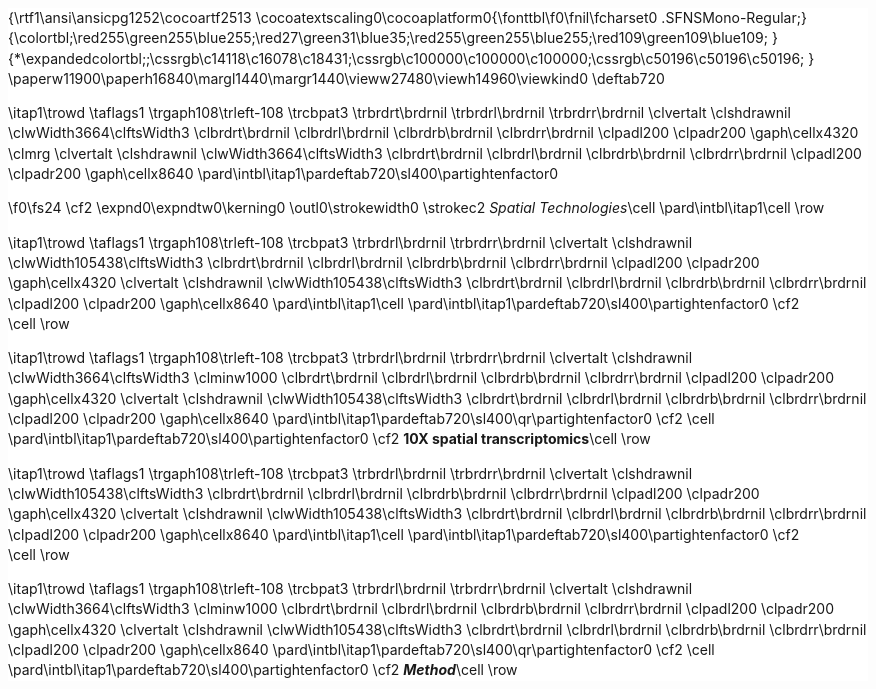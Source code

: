 {\rtf1\ansi\ansicpg1252\cocoartf2513
\cocoatextscaling0\cocoaplatform0{\fonttbl\f0\fnil\fcharset0 .SFNSMono-Regular;}
{\colortbl;\red255\green255\blue255;\red27\green31\blue35;\red255\green255\blue255;\red109\green109\blue109;
}
{\*\expandedcolortbl;;\cssrgb\c14118\c16078\c18431;\cssrgb\c100000\c100000\c100000;\cssrgb\c50196\c50196\c50196;
}
\paperw11900\paperh16840\margl1440\margr1440\vieww27480\viewh14960\viewkind0
\deftab720

\itap1\trowd \taflags1 \trgaph108\trleft-108 \trcbpat3 \trbrdrt\brdrnil \trbrdrl\brdrnil \trbrdrr\brdrnil 
\clvertalt \clshdrawnil \clwWidth3664\clftsWidth3 \clbrdrt\brdrnil \clbrdrl\brdrnil \clbrdrb\brdrnil \clbrdrr\brdrnil \clpadl200 \clpadr200 \gaph\cellx4320
\clmrg \clvertalt \clshdrawnil \clwWidth3664\clftsWidth3 \clbrdrt\brdrnil \clbrdrl\brdrnil \clbrdrb\brdrnil \clbrdrr\brdrnil \clpadl200 \clpadr200 \gaph\cellx8640
\pard\intbl\itap1\pardeftab720\sl400\partightenfactor0

\f0\fs24 \cf2 \expnd0\expndtw0\kerning0
\outl0\strokewidth0 \strokec2 *Spatial Technologies*\cell 
\pard\intbl\itap1\cell \row

\itap1\trowd \taflags1 \trgaph108\trleft-108 \trcbpat3 \trbrdrl\brdrnil \trbrdrr\brdrnil 
\clvertalt \clshdrawnil \clwWidth105438\clftsWidth3 \clbrdrt\brdrnil \clbrdrl\brdrnil \clbrdrb\brdrnil \clbrdrr\brdrnil \clpadl200 \clpadr200 \gaph\cellx4320
\clvertalt \clshdrawnil \clwWidth105438\clftsWidth3 \clbrdrt\brdrnil \clbrdrl\brdrnil \clbrdrb\brdrnil \clbrdrr\brdrnil \clpadl200 \clpadr200 \gaph\cellx8640
\pard\intbl\itap1\cell
\pard\intbl\itap1\pardeftab720\sl400\partightenfactor0
\cf2 \
\cell \row

\itap1\trowd \taflags1 \trgaph108\trleft-108 \trcbpat3 \trbrdrl\brdrnil \trbrdrr\brdrnil 
\clvertalt \clshdrawnil \clwWidth3664\clftsWidth3 \clminw1000 \clbrdrt\brdrnil \clbrdrl\brdrnil \clbrdrb\brdrnil \clbrdrr\brdrnil \clpadl200 \clpadr200 \gaph\cellx4320
\clvertalt \clshdrawnil \clwWidth105438\clftsWidth3 \clbrdrt\brdrnil \clbrdrl\brdrnil \clbrdrb\brdrnil \clbrdrr\brdrnil \clpadl200 \clpadr200 \gaph\cellx8640
\pard\intbl\itap1\pardeftab720\sl400\qr\partightenfactor0
\cf2 \cell 
\pard\intbl\itap1\pardeftab720\sl400\partightenfactor0
\cf2 **10X spatial transcriptomics**\cell \row

\itap1\trowd \taflags1 \trgaph108\trleft-108 \trcbpat3 \trbrdrl\brdrnil \trbrdrr\brdrnil 
\clvertalt \clshdrawnil \clwWidth105438\clftsWidth3 \clbrdrt\brdrnil \clbrdrl\brdrnil \clbrdrb\brdrnil \clbrdrr\brdrnil \clpadl200 \clpadr200 \gaph\cellx4320
\clvertalt \clshdrawnil \clwWidth105438\clftsWidth3 \clbrdrt\brdrnil \clbrdrl\brdrnil \clbrdrb\brdrnil \clbrdrr\brdrnil \clpadl200 \clpadr200 \gaph\cellx8640
\pard\intbl\itap1\cell
\pard\intbl\itap1\pardeftab720\sl400\partightenfactor0
\cf2 \
\cell \row

\itap1\trowd \taflags1 \trgaph108\trleft-108 \trcbpat3 \trbrdrl\brdrnil \trbrdrr\brdrnil 
\clvertalt \clshdrawnil \clwWidth3664\clftsWidth3 \clminw1000 \clbrdrt\brdrnil \clbrdrl\brdrnil \clbrdrb\brdrnil \clbrdrr\brdrnil \clpadl200 \clpadr200 \gaph\cellx4320
\clvertalt \clshdrawnil \clwWidth105438\clftsWidth3 \clbrdrt\brdrnil \clbrdrl\brdrnil \clbrdrb\brdrnil \clbrdrr\brdrnil \clpadl200 \clpadr200 \gaph\cellx8640
\pard\intbl\itap1\pardeftab720\sl400\qr\partightenfactor0
\cf2 \cell 
\pard\intbl\itap1\pardeftab720\sl400\partightenfactor0
\cf2 ***Method***\cell \row
